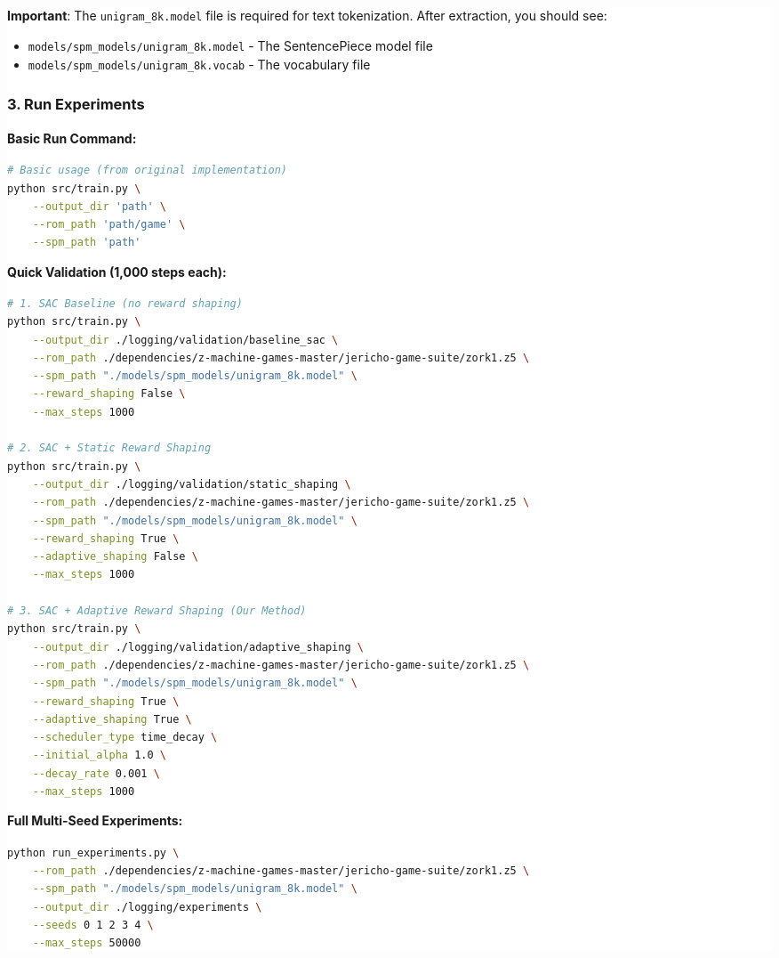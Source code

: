 **Important**: The `unigram_8k.model` file is required for text tokenization. After extraction, you should see:
- `models/spm_models/unigram_8k.model` - The SentencePiece model file
- `models/spm_models/unigram_8k.vocab` - The vocabulary file

### 3. Run Experiments

**Basic Run Command:**
```bash
# Basic usage (from original implementation)
python src/train.py \
    --output_dir 'path' \
    --rom_path 'path/game' \
    --spm_path 'path'
```

**Quick Validation (1,000 steps each):**
```bash
# 1. SAC Baseline (no reward shaping)
python src/train.py \
    --output_dir ./logging/validation/baseline_sac \
    --rom_path ./dependencies/z-machine-games-master/jericho-game-suite/zork1.z5 \
    --spm_path "./models/spm_models/unigram_8k.model" \
    --reward_shaping False \
    --max_steps 1000

# 2. SAC + Static Reward Shaping  
python src/train.py \
    --output_dir ./logging/validation/static_shaping \
    --rom_path ./dependencies/z-machine-games-master/jericho-game-suite/zork1.z5 \
    --spm_path "./models/spm_models/unigram_8k.model" \
    --reward_shaping True \
    --adaptive_shaping False \
    --max_steps 1000

# 3. SAC + Adaptive Reward Shaping (Our Method)
python src/train.py \
    --output_dir ./logging/validation/adaptive_shaping \
    --rom_path ./dependencies/z-machine-games-master/jericho-game-suite/zork1.z5 \
    --spm_path "./models/spm_models/unigram_8k.model" \
    --reward_shaping True \
    --adaptive_shaping True \
    --scheduler_type time_decay \
    --initial_alpha 1.0 \
    --decay_rate 0.001 \
    --max_steps 1000
```

**Full Multi-Seed Experiments:**
```bash
python run_experiments.py \
    --rom_path ./dependencies/z-machine-games-master/jericho-game-suite/zork1.z5 \
    --spm_path "./models/spm_models/unigram_8k.model" \
    --output_dir ./logging/experiments \
    --seeds 0 1 2 3 4 \
    --max_steps 50000
```
